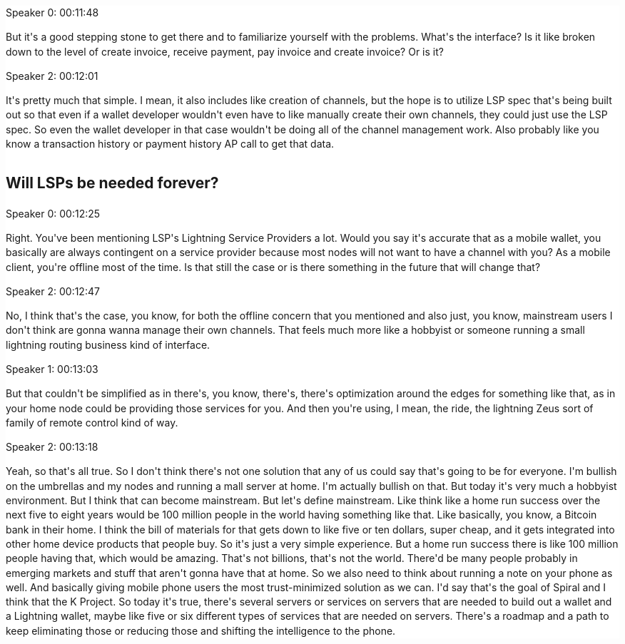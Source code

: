 Speaker 0: 00:11:48

But it's a good stepping stone to get there and to familiarize yourself with the problems.
What's the interface?
Is it like broken down to the level of create invoice, receive payment, pay invoice and create invoice?
Or is it?

Speaker 2: 00:12:01

It's pretty much that simple.
I mean, it also includes like creation of channels, but the hope is to utilize LSP spec that's being built out so that even if a wallet developer wouldn't even have to like manually create their own channels, they could just use the LSP spec.
So even the wallet developer in that case wouldn't be doing all of the channel management work.
Also probably like you know a transaction history or payment history AP call to get that data.

## Will LSPs be needed forever?

Speaker 0: 00:12:25

Right.
You've been mentioning LSP's Lightning Service Providers a lot.
Would you say it's accurate that as a mobile wallet, you basically are always contingent on a service provider because most nodes will not want to have a channel with you?
As a mobile client, you're offline most of the time.
Is that still the case or is there something in the future that will change that?

Speaker 2: 00:12:47

No, I think that's the case, you know, for both the offline concern that you mentioned and also just, you know, mainstream users I don't think are gonna wanna manage their own channels.
That feels much more like a hobbyist or someone running a small lightning routing business kind of interface.

Speaker 1: 00:13:03

But that couldn't be simplified as in there's, you know, there's, there's optimization around the edges for something like that, as in your home node could be providing those services for you.
And then you're using, I mean, the ride, the lightning Zeus sort of family of remote control kind of way.

Speaker 2: 00:13:18

Yeah, so that's all true.
So I don't think there's not one solution that any of us could say that's going to be for everyone.
I'm bullish on the umbrellas and my nodes and running a mall server at home.
I'm actually bullish on that.
But today it's very much a hobbyist environment.
But I think that can become mainstream.
But let's define mainstream.
Like think like a home run success over the next five to eight years would be 100 million people in the world having something like that.
Like basically, you know, a Bitcoin bank in their home.
I think the bill of materials for that gets down to like five or ten dollars, super cheap, and it gets integrated into other home device products that people buy.
So it's just a very simple experience.
But a home run success there is like 100 million people having that, which would be amazing.
That's not billions, that's not the world.
There'd be many people probably in emerging markets and stuff that aren't gonna have that at home.
So we also need to think about running a note on your phone as well.
And basically giving mobile phone users the most trust-minimized solution as we can.
I'd say that's the goal of Spiral and I think that the K Project.
So today it's true, there's several servers or services on servers that are needed to build out a wallet and a Lightning wallet, maybe like five or six different types of services that are needed on servers.
There's a roadmap and a path to keep eliminating those or reducing those and shifting the intelligence to the phone.